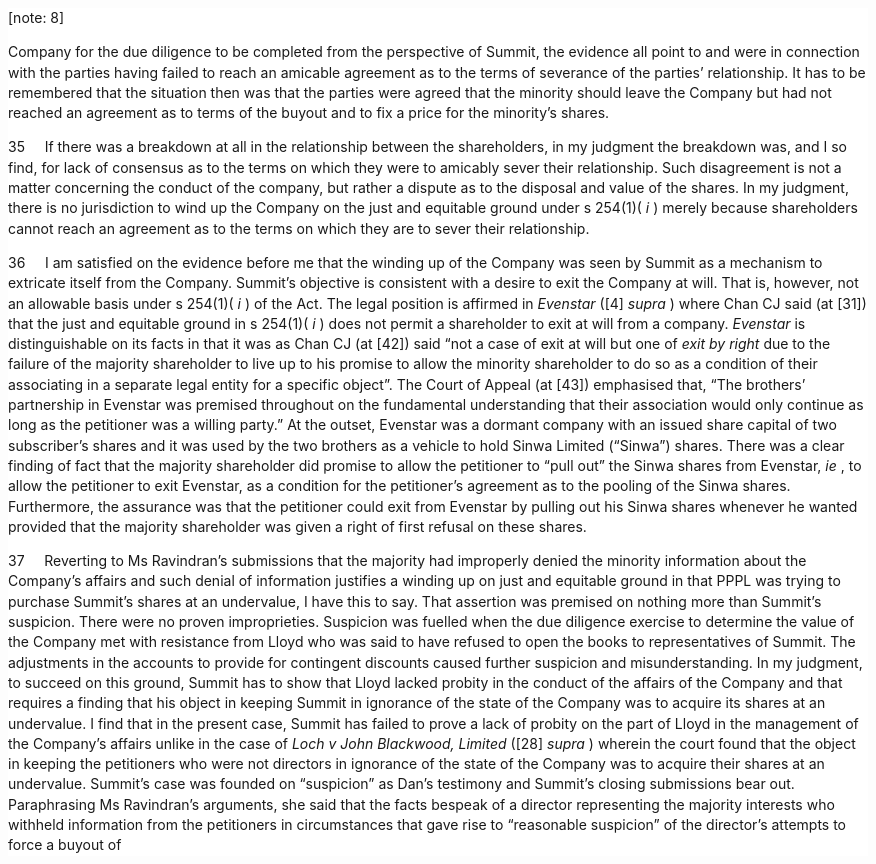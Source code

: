  [note: 8] 


Company for the due diligence to be completed from the perspective of Summit, the evidence all point to and were in connection with the parties having failed to reach an amicable agreement as to the terms of severance of the parties’ relationship. It has to be remembered that the situation then was that the parties were agreed that the minority should leave the Company but had not reached an agreement as to terms of the buyout and to fix a price for the minority’s shares. 

35     If there was a breakdown at all in the relationship between the shareholders, in my judgment the breakdown was, and I so find, for lack of consensus as to the terms on which they were to amicably sever their relationship. Such disagreement is not a matter concerning the conduct of the company, but rather a dispute as to the disposal and value of the shares. In my judgment, there is no jurisdiction to wind up the Company on the just and equitable ground under s 254(1)( _i_ ) merely because shareholders cannot reach an agreement as to the terms on which they are to sever their relationship. 

36     I am satisfied on the evidence before me that the winding up of the Company was seen by Summit as a mechanism to extricate itself from the Company. Summit’s objective is consistent with a desire to exit the Company at will. That is, however, not an allowable basis under s 254(1)( _i_ ) of the Act. The legal position is affirmed in _Evenstar_ ([4] _supra_ ) where Chan CJ said (at [31]) that the just and equitable ground in s 254(1)( _i_ ) does not permit a shareholder to exit at will from a company. _Evenstar_ is distinguishable on its facts in that it was as Chan CJ (at [42]) said “not a case of exit at will but one of _exit by right_ due to the failure of the majority shareholder to live up to his promise to allow the minority shareholder to do so as a condition of their associating in a separate legal entity for a specific object”. The Court of Appeal (at [43]) emphasised that, “The brothers’ partnership in Evenstar was premised throughout on the fundamental understanding that their association would only continue as long as the petitioner was a willing party.” At the outset, Evenstar was a dormant company with an issued share capital of two subscriber’s shares and it was used by the two brothers as a vehicle to hold Sinwa Limited (“Sinwa”) shares. There was a clear finding of fact that the majority shareholder did promise to allow the petitioner to “pull out” the Sinwa shares from Evenstar, _ie_ , to allow the petitioner to exit Evenstar, as a condition for the petitioner’s agreement as to the pooling of the Sinwa shares. Furthermore, the assurance was that the petitioner could exit from Evenstar by pulling out his Sinwa shares whenever he wanted provided that the majority shareholder was given a right of first refusal on these shares. 

37     Reverting to Ms Ravindran’s submissions that the majority had improperly denied the minority information about the Company’s affairs and such denial of information justifies a winding up on just and equitable ground in that PPPL was trying to purchase Summit’s shares at an undervalue, I have this to say. That assertion was premised on nothing more than Summit’s suspicion. There were no proven improprieties. Suspicion was fuelled when the due diligence exercise to determine the value of the Company met with resistance from Lloyd who was said to have refused to open the books to representatives of Summit. The adjustments in the accounts to provide for contingent discounts caused further suspicion and misunderstanding. In my judgment, to succeed on this ground, Summit has to show that Lloyd lacked probity in the conduct of the affairs of the Company and that requires a finding that his object in keeping Summit in ignorance of the state of the Company was to acquire its shares at an undervalue. I find that in the present case, Summit has failed to prove a lack of probity on the part of Lloyd in the management of the Company’s affairs unlike in the case of _Loch v John Blackwood, Limited_ ([28] _supra_ ) wherein the court found that the object in keeping the petitioners who were not directors in ignorance of the state of the Company was to acquire their shares at an undervalue. Summit’s case was founded on “suspicion” as Dan’s testimony and Summit’s closing submissions bear out. Paraphrasing Ms Ravindran’s arguments, she said that the facts bespeak of a director representing the majority interests who withheld information from the petitioners in circumstances that gave rise to “reasonable suspicion” of the director’s attempts to force a buyout of 
